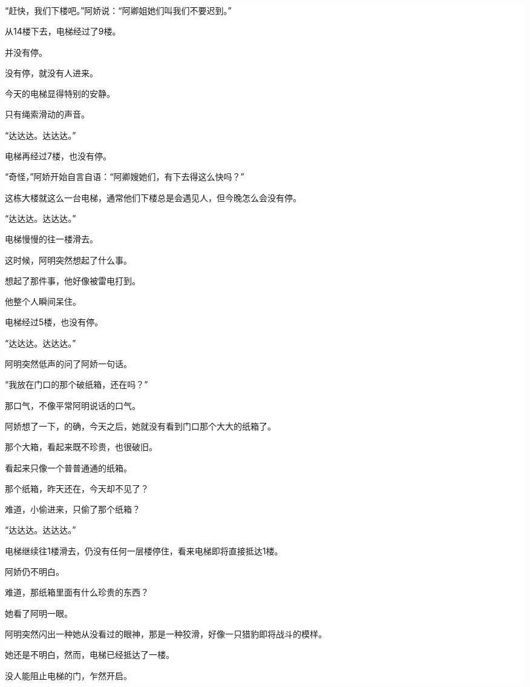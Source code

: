 “赶快，我们下楼吧。”阿娇说：“阿卿姐她们叫我们不要迟到。”

从14楼下去，电梯经过了9楼。

并没有停。

没有停，就没有人进来。

今天的电梯显得特别的安静。

只有绳索滑动的声音。

“达达达。达达达。”

电梯再经过7楼，也没有停。

“奇怪，”阿娇开始自言自语：“阿卿嫂她们，有下去得这么快吗？”

这栋大楼就这么一台电梯，通常他们下楼总是会遇见人，但今晚怎么会没有停。

“达达达。达达达。”

电梯慢慢的往一楼滑去。

这时候，阿明突然想起了什么事。

想起了那件事，他好像被雷电打到。

他整个人瞬间呆住。

电梯经过5楼，也没有停。

“达达达。达达达。”

阿明突然低声的问了阿娇一句话。

“我放在门口的那个破纸箱，还在吗？”

那口气，不像平常阿明说话的口气。

阿娇想了一下，的确，今天之后，她就没有看到门口那个大大的纸箱了。

那个大箱，看起来既不珍贵，也很破旧。

看起来只像一个普普通通的纸箱。

那个纸箱，昨天还在，今天却不见了？

难道，小偷进来，只偷了那个纸箱？

“达达达。达达达。”

电梯继续往1楼滑去，仍没有任何一层楼停住，看来电梯即将直接抵达1楼。

阿娇仍不明白。

难道，那纸箱里面有什么珍贵的东西？

她看了阿明一眼。

阿明突然闪出一种她从没看过的眼神，那是一种狡滑，好像一只猎豹即将战斗的模样。

她还是不明白，然而，电梯已经抵达了一楼。

没人能阻止电梯的门，乍然开启。
